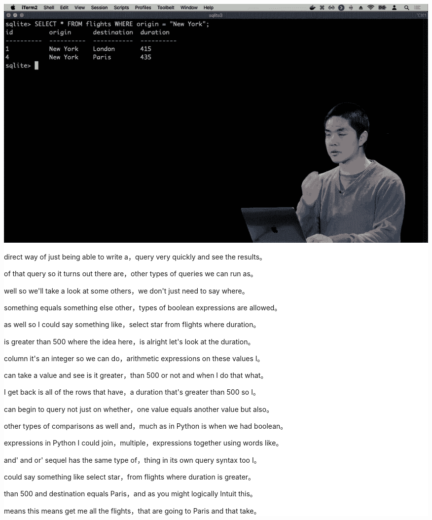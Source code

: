 ![](img/a0f15bc3e6e547ec0a3492b79f92e8c7_10.png)

direct way of just being able to write a，query very quickly and see the results。

of that query so it turns out there are，other types of queries we can run as。

well so we'll take a look at some others，we don't just need to say where。

something equals something else other，types of boolean expressions are allowed。

as well so I could say something like，select star from flights where duration。

is greater than 500 where the idea here，is alright let's look at the duration。

column it's an integer so we can do，arithmetic expressions on these values I。

can take a value and see is it greater，than 500 or not and when I do that what。

I get back is all of the rows that have，a duration that's greater than 500 so I。

can begin to query not just on whether，one value equals another value but also。

other types of comparisons as well and，much as in Python is when we had boolean。

expressions in Python I could join，multiple，expressions together using words like。

and' and or' sequel has the same type of，thing in its own query syntax too I。

could say something like select star，from flights where duration is greater。

than 500 and destination equals Paris，and as you might logically Intuit this。

means this means get me all the flights，that are going to Paris and that take。
